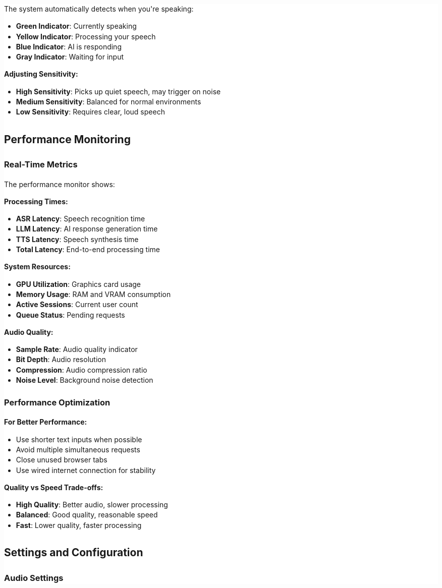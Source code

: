 The system automatically detects when you're speaking:

- **Green Indicator**: Currently speaking
- **Yellow Indicator**: Processing your speech
- **Blue Indicator**: AI is responding
- **Gray Indicator**: Waiting for input

**Adjusting Sensitivity:**
- **High Sensitivity**: Picks up quiet speech, may trigger on noise
- **Medium Sensitivity**: Balanced for normal environments
- **Low Sensitivity**: Requires clear, loud speech

## Performance Monitoring

### Real-Time Metrics

The performance monitor shows:

**Processing Times:**
- **ASR Latency**: Speech recognition time
- **LLM Latency**: AI response generation time
- **TTS Latency**: Speech synthesis time
- **Total Latency**: End-to-end processing time

**System Resources:**
- **GPU Utilization**: Graphics card usage
- **Memory Usage**: RAM and VRAM consumption
- **Active Sessions**: Current user count
- **Queue Status**: Pending requests

**Audio Quality:**
- **Sample Rate**: Audio quality indicator
- **Bit Depth**: Audio resolution
- **Compression**: Audio compression ratio
- **Noise Level**: Background noise detection

### Performance Optimization

**For Better Performance:**
- Use shorter text inputs when possible
- Avoid multiple simultaneous requests
- Close unused browser tabs
- Use wired internet connection for stability

**Quality vs Speed Trade-offs:**
- **High Quality**: Better audio, slower processing
- **Balanced**: Good quality, reasonable speed
- **Fast**: Lower quality, faster processing

## Settings and Configuration

### Audio Settings
